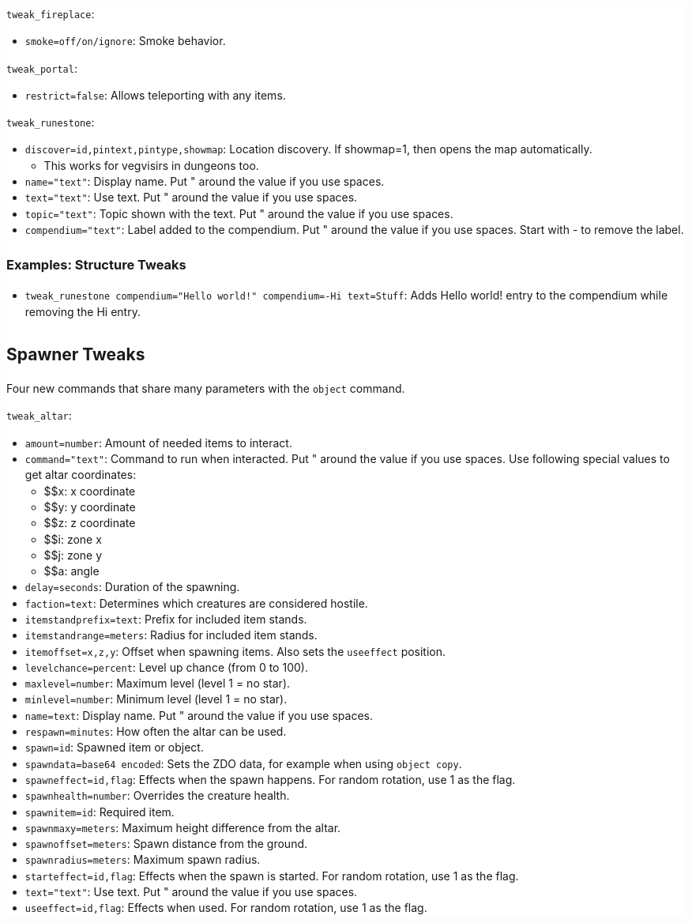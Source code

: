 `tweak_fireplace`:

- `smoke=off/on/ignore`: Smoke behavior.

`tweak_portal`:

- `restrict=false`: Allows teleporting with any items.

`tweak_runestone`:

- `discover=id,pintext,pintype,showmap`: Location discovery. If showmap=1, then opens the map automatically.
  - This works for vegvisirs in dungeons too.
- `name="text"`: Display name. Put " around the value if you use spaces.
- `text="text"`: Use text. Put " around the value if you use spaces.
- `topic="text"`: Topic shown with the text. Put " around the value if you use spaces.
- `compendium="text"`: Label added to the compendium. Put " around the value if you use spaces. Start with - to remove the label.

### Examples: Structure Tweaks

- `tweak_runestone compendium="Hello world!" compendium=-Hi text=Stuff`: Adds Hello world! entry to the compendium while removing the Hi entry.

## Spawner Tweaks

Four new commands that share many parameters with the `object` command.

`tweak_altar`:

- `amount=number`: Amount of needed items to interact.
- `command="text"`: Command to run when interacted. Put " around the value if you use spaces. Use following special values to get altar coordinates:
  - $$x: x coordinate
  - $$y: y coordinate
  - $$z: z coordinate
  - $$i: zone x
  - $$j: zone y
  - $$a: angle
- `delay=seconds`: Duration of the spawning.
- `faction=text`: Determines which creatures are considered hostile.
- `itemstandprefix=text`: Prefix for included item stands.
- `itemstandrange=meters`: Radius for included item stands.
- `itemoffset=x,z,y`: Offset when spawning items. Also sets the `useeffect` position.
- `levelchance=percent`: Level up chance (from 0 to 100).
- `maxlevel=number`: Maximum level (level 1 = no star).
- `minlevel=number`: Minimum level (level 1 = no star).
- `name=text`: Display name. Put " around the value if you use spaces.
- `respawn=minutes`: How often the altar can be used.
- `spawn=id`: Spawned item or object.
- `spawndata=base64 encoded`: Sets the ZDO data, for example when using `object copy`.
- `spawneffect=id,flag`: Effects when the spawn happens. For random rotation, use 1 as the flag.
- `spawnhealth=number`: Overrides the creature health.
- `spawnitem=id`: Required item.
- `spawnmaxy=meters`: Maximum height difference from the altar.
- `spawnoffset=meters`: Spawn distance from the ground.
- `spawnradius=meters`: Maximum spawn radius.
- `starteffect=id,flag`: Effects when the spawn is started. For random rotation, use 1 as the flag.
- `text="text"`: Use text. Put " around the value if you use spaces.
- `useeffect=id,flag`: Effects when used. For random rotation, use 1 as the flag.
